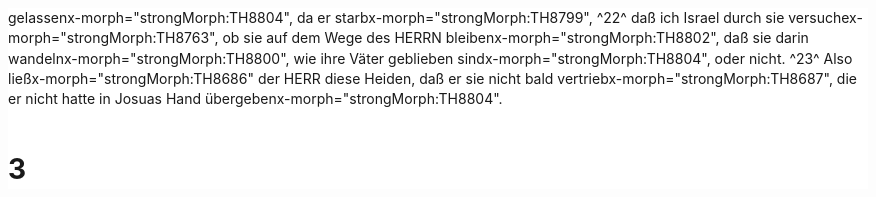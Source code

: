 gelassenx-morph="strongMorph:TH8804", da er starbx-morph="strongMorph:TH8799", ^22^ daß ich Israel durch sie versuchex-morph="strongMorph:TH8763", ob sie auf dem Wege des HERRN bleibenx-morph="strongMorph:TH8802", daß sie darin wandelnx-morph="strongMorph:TH8800", wie ihre Väter geblieben sindx-morph="strongMorph:TH8804", oder nicht. ^23^ Also ließx-morph="strongMorph:TH8686" der HERR diese Heiden, daß er sie nicht bald vertriebx-morph="strongMorph:TH8687", die er nicht hatte in Josuas Hand übergebenx-morph="strongMorph:TH8804". 

# 3 